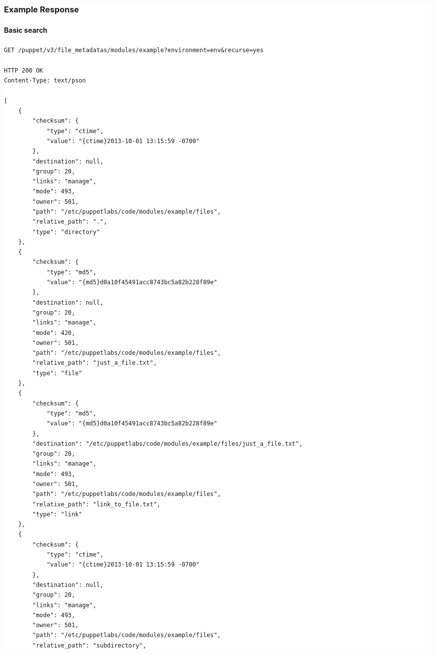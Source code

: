 ### Example Response

#### Basic search

    GET /puppet/v3/file_metadatas/modules/example?environment=env&recurse=yes

    HTTP 200 OK
    Content-Type: text/pson

    [
        {
            "checksum": {
                "type": "ctime",
                "value": "{ctime}2013-10-01 13:15:59 -0700"
            },
            "destination": null,
            "group": 20,
            "links": "manage",
            "mode": 493,
            "owner": 501,
            "path": "/etc/puppetlabs/code/modules/example/files",
            "relative_path": ".",
            "type": "directory"
        },
        {
            "checksum": {
                "type": "md5",
                "value": "{md5}d0a10f45491acc8743bc5a82b228f89e"
            },
            "destination": null,
            "group": 20,
            "links": "manage",
            "mode": 420,
            "owner": 501,
            "path": "/etc/puppetlabs/code/modules/example/files",
            "relative_path": "just_a_file.txt",
            "type": "file"
        },
        {
            "checksum": {
                "type": "md5",
                "value": "{md5}d0a10f45491acc8743bc5a82b228f89e"
            },
            "destination": "/etc/puppetlabs/code/modules/example/files/just_a_file.txt",
            "group": 20,
            "links": "manage",
            "mode": 493,
            "owner": 501,
            "path": "/etc/puppetlabs/code/modules/example/files",
            "relative_path": "link_to_file.txt",
            "type": "link"
        },
        {
            "checksum": {
                "type": "ctime",
                "value": "{ctime}2013-10-01 13:15:59 -0700"
            },
            "destination": null,
            "group": 20,
            "links": "manage",
            "mode": 493,
            "owner": 501,
            "path": "/etc/puppetlabs/code/modules/example/files",
            "relative_path": "subdirectory",